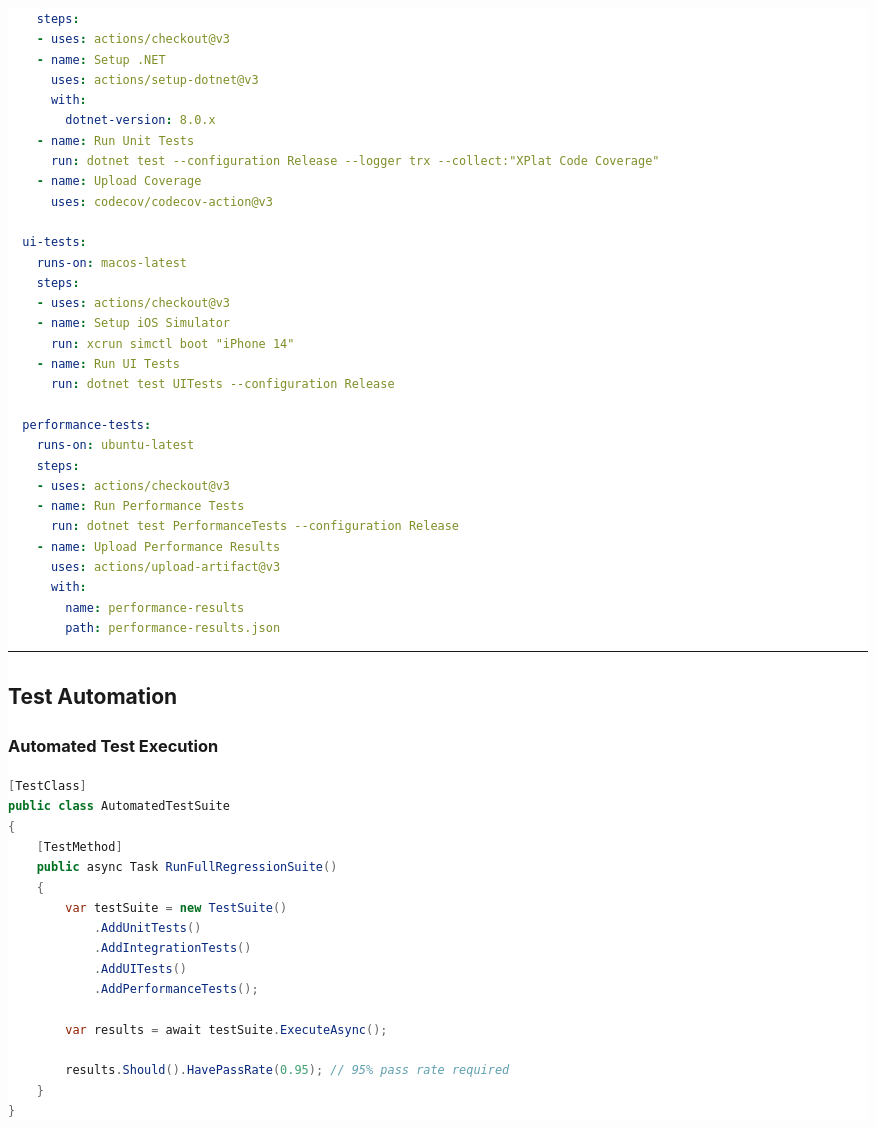 ```yaml
    steps:
    - uses: actions/checkout@v3
    - name: Setup .NET
      uses: actions/setup-dotnet@v3
      with:
        dotnet-version: 8.0.x
    - name: Run Unit Tests
      run: dotnet test --configuration Release --logger trx --collect:"XPlat Code Coverage"
    - name: Upload Coverage
      uses: codecov/codecov-action@v3

  ui-tests:
    runs-on: macos-latest
    steps:
    - uses: actions/checkout@v3
    - name: Setup iOS Simulator
      run: xcrun simctl boot "iPhone 14"
    - name: Run UI Tests
      run: dotnet test UITests --configuration Release

  performance-tests:
    runs-on: ubuntu-latest
    steps:
    - uses: actions/checkout@v3
    - name: Run Performance Tests
      run: dotnet test PerformanceTests --configuration Release
    - name: Upload Performance Results
      uses: actions/upload-artifact@v3
      with:
        name: performance-results
        path: performance-results.json
```

---

## Test Automation

### Automated Test Execution
```csharp
[TestClass]
public class AutomatedTestSuite
{
    [TestMethod]
    public async Task RunFullRegressionSuite()
    {
        var testSuite = new TestSuite()
            .AddUnitTests()
            .AddIntegrationTests()
            .AddUITests()
            .AddPerformanceTests();

        var results = await testSuite.ExecuteAsync();
        
        results.Should().HavePassRate(0.95); // 95% pass rate required
    }
}
```
